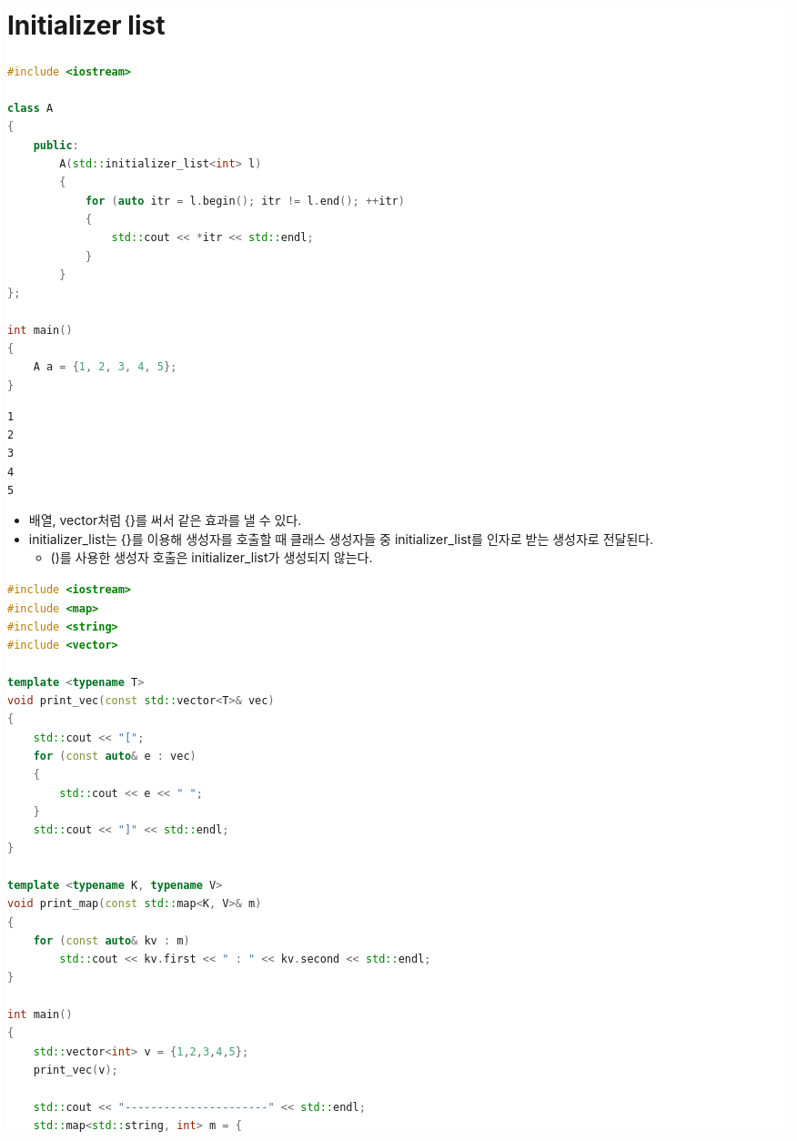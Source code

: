 # Initializer list
```cpp
#include <iostream>

class A
{
    public:
        A(std::initializer_list<int> l)
        {
            for (auto itr = l.begin(); itr != l.end(); ++itr)
            {
                std::cout << *itr << std::endl;
            }
        }
};

int main()
{
    A a = {1, 2, 3, 4, 5};
}
```

```
1
2
3
4
5
```
- 배열, vector처럼 {}를 써서 같은 효과를 낼 수 있다.
- initializer_list는 {}를 이용해 생성자를 호출할 때 클래스 생성자들 중 initializer_list를 인자로 받는 생성자로 전달된다.
  - ()를 사용한 생성자 호출은 initializer_list가 생성되지 않는다.

```cpp
#include <iostream>
#include <map>
#include <string>
#include <vector>

template <typename T>
void print_vec(const std::vector<T>& vec)
{
    std::cout << "[";
    for (const auto& e : vec)
    {
        std::cout << e << " ";
    }
    std::cout << "]" << std::endl;
}

template <typename K, typename V>
void print_map(const std::map<K, V>& m)
{
    for (const auto& kv : m)
        std::cout << kv.first << " : " << kv.second << std::endl;
}

int main()
{
    std::vector<int> v = {1,2,3,4,5};
    print_vec(v);

    std::cout << "----------------------" << std::endl;
    std::map<std::string, int> m = {
```